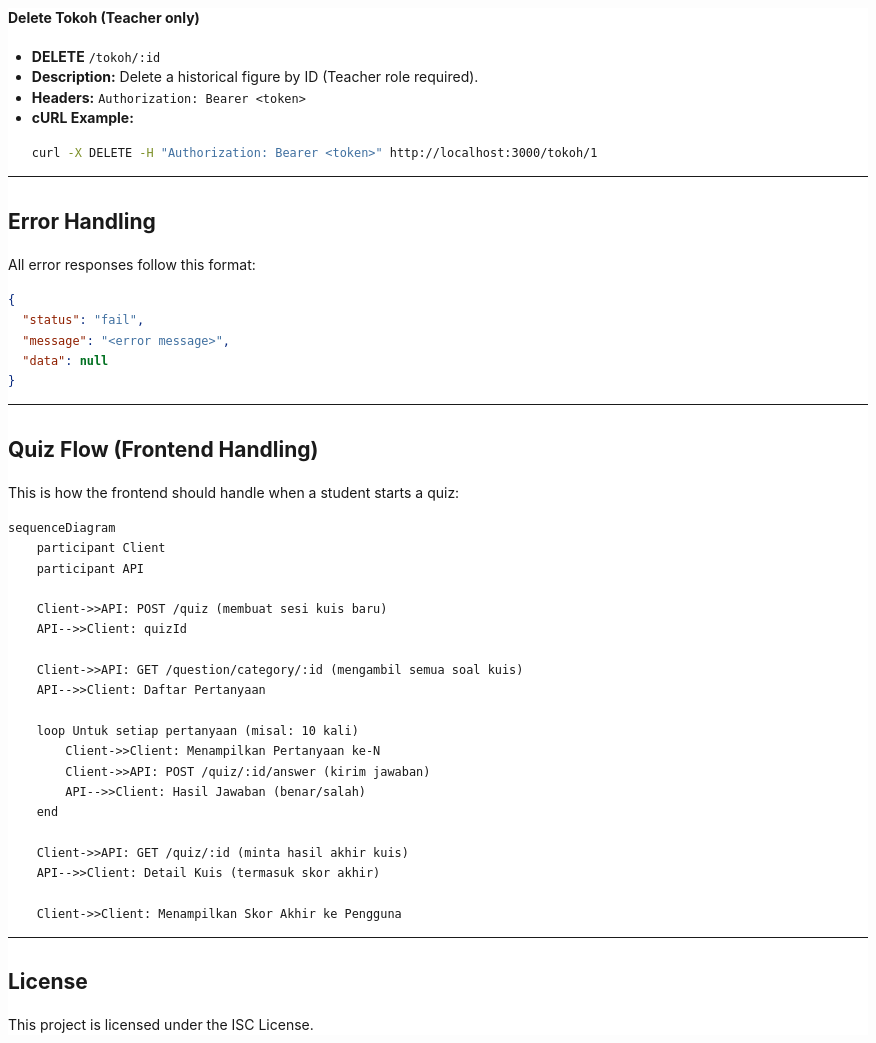 
#### Delete Tokoh (Teacher only)
- **DELETE** `/tokoh/:id`
- **Description:** Delete a historical figure by ID (Teacher role required).
- **Headers:** `Authorization: Bearer <token>`
- **cURL Example:**
  ```bash
  curl -X DELETE -H "Authorization: Bearer <token>" http://localhost:3000/tokoh/1
  ```

---

## Error Handling

All error responses follow this format:
```json
{
  "status": "fail",
  "message": "<error message>",
  "data": null
}
```

---

## Quiz Flow (Frontend Handling)

This is how the frontend should handle when a student starts a quiz:

```mermaid
sequenceDiagram
    participant Client
    participant API

    Client->>API: POST /quiz (membuat sesi kuis baru)
    API-->>Client: quizId

    Client->>API: GET /question/category/:id (mengambil semua soal kuis)
    API-->>Client: Daftar Pertanyaan

    loop Untuk setiap pertanyaan (misal: 10 kali)
        Client->>Client: Menampilkan Pertanyaan ke-N
        Client->>API: POST /quiz/:id/answer (kirim jawaban)
        API-->>Client: Hasil Jawaban (benar/salah)
    end

    Client->>API: GET /quiz/:id (minta hasil akhir kuis)
    API-->>Client: Detail Kuis (termasuk skor akhir)

    Client->>Client: Menampilkan Skor Akhir ke Pengguna
```

---

## License

This project is licensed under the ISC License.

